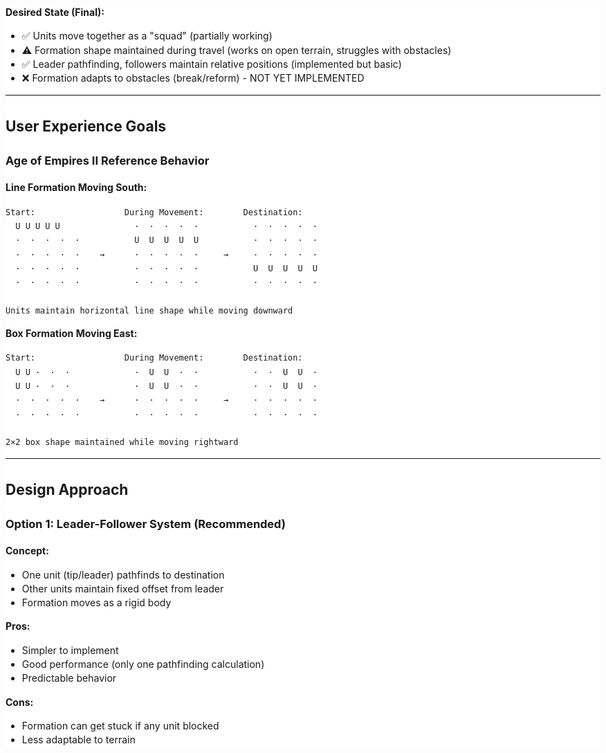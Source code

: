 **Desired State (Final):**
- ✅ Units move together as a "squad" (partially working)
- ⚠️ Formation shape maintained during travel (works on open terrain, struggles with obstacles)
- ✅ Leader pathfinding, followers maintain relative positions (implemented but basic)
- ❌ Formation adapts to obstacles (break/reform) - NOT YET IMPLEMENTED

---

## User Experience Goals

### Age of Empires II Reference Behavior

**Line Formation Moving South:**
```
Start:                  During Movement:        Destination:
  U U U U U               ·  ·  ·  ·  ·           ·  ·  ·  ·  ·
  ·  ·  ·  ·  ·           U  U  U  U  U           ·  ·  ·  ·  ·
  ·  ·  ·  ·  ·    →      ·  ·  ·  ·  ·     →     ·  ·  ·  ·  ·
  ·  ·  ·  ·  ·           ·  ·  ·  ·  ·           U  U  U  U  U
  ·  ·  ·  ·  ·           ·  ·  ·  ·  ·           ·  ·  ·  ·  ·

Units maintain horizontal line shape while moving downward
```

**Box Formation Moving East:**
```
Start:                  During Movement:        Destination:
  U U ·  ·  ·             ·  U  U  ·  ·           ·  ·  U  U  ·
  U U ·  ·  ·             ·  U  U  ·  ·           ·  ·  U  U  ·
  ·  ·  ·  ·  ·    →      ·  ·  ·  ·  ·     →     ·  ·  ·  ·  ·
  ·  ·  ·  ·  ·           ·  ·  ·  ·  ·           ·  ·  ·  ·  ·

2×2 box shape maintained while moving rightward
```

---

## Design Approach

### Option 1: Leader-Follower System (Recommended)

**Concept:**
- One unit (tip/leader) pathfinds to destination
- Other units maintain fixed offset from leader
- Formation moves as a rigid body

**Pros:**
- Simpler to implement
- Good performance (only one pathfinding calculation)
- Predictable behavior

**Cons:**
- Formation can get stuck if any unit blocked
- Less adaptable to terrain
